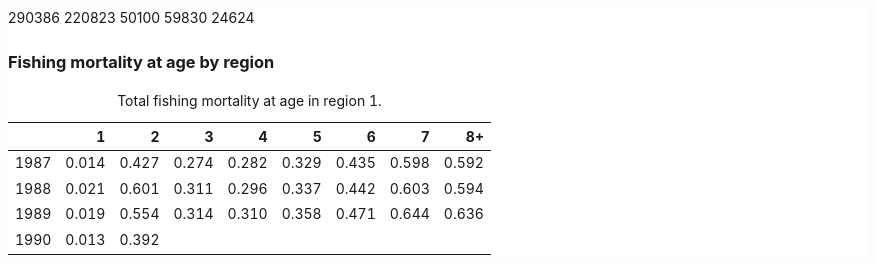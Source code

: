    <td style="text-align:right;"> 290386 </td>
   <td style="text-align:right;"> 220823 </td>
   <td style="text-align:right;"> 50100 </td>
   <td style="text-align:right;"> 59830 </td>
   <td style="text-align:right;"> 24624 </td>
  </tr>
</tbody>
</table>

### Fishing mortality at age by region

<table class="table" style="margin-left: auto; margin-right: auto;">
<caption>Total fishing mortality at age in region 1.</caption>
 <thead>
  <tr>
   <th style="text-align:left;">   </th>
   <th style="text-align:right;"> 1 </th>
   <th style="text-align:right;"> 2 </th>
   <th style="text-align:right;"> 3 </th>
   <th style="text-align:right;"> 4 </th>
   <th style="text-align:right;"> 5 </th>
   <th style="text-align:right;"> 6 </th>
   <th style="text-align:right;"> 7 </th>
   <th style="text-align:right;"> 8+ </th>
  </tr>
 </thead>
<tbody>
  <tr>
   <td style="text-align:left;"> 1987 </td>
   <td style="text-align:right;"> 0.014 </td>
   <td style="text-align:right;"> 0.427 </td>
   <td style="text-align:right;"> 0.274 </td>
   <td style="text-align:right;"> 0.282 </td>
   <td style="text-align:right;"> 0.329 </td>
   <td style="text-align:right;"> 0.435 </td>
   <td style="text-align:right;"> 0.598 </td>
   <td style="text-align:right;"> 0.592 </td>
  </tr>
  <tr>
   <td style="text-align:left;"> 1988 </td>
   <td style="text-align:right;"> 0.021 </td>
   <td style="text-align:right;"> 0.601 </td>
   <td style="text-align:right;"> 0.311 </td>
   <td style="text-align:right;"> 0.296 </td>
   <td style="text-align:right;"> 0.337 </td>
   <td style="text-align:right;"> 0.442 </td>
   <td style="text-align:right;"> 0.603 </td>
   <td style="text-align:right;"> 0.594 </td>
  </tr>
  <tr>
   <td style="text-align:left;"> 1989 </td>
   <td style="text-align:right;"> 0.019 </td>
   <td style="text-align:right;"> 0.554 </td>
   <td style="text-align:right;"> 0.314 </td>
   <td style="text-align:right;"> 0.310 </td>
   <td style="text-align:right;"> 0.358 </td>
   <td style="text-align:right;"> 0.471 </td>
   <td style="text-align:right;"> 0.644 </td>
   <td style="text-align:right;"> 0.636 </td>
  </tr>
  <tr>
   <td style="text-align:left;"> 1990 </td>
   <td style="text-align:right;"> 0.013 </td>
   <td style="text-align:right;"> 0.392 </td>
